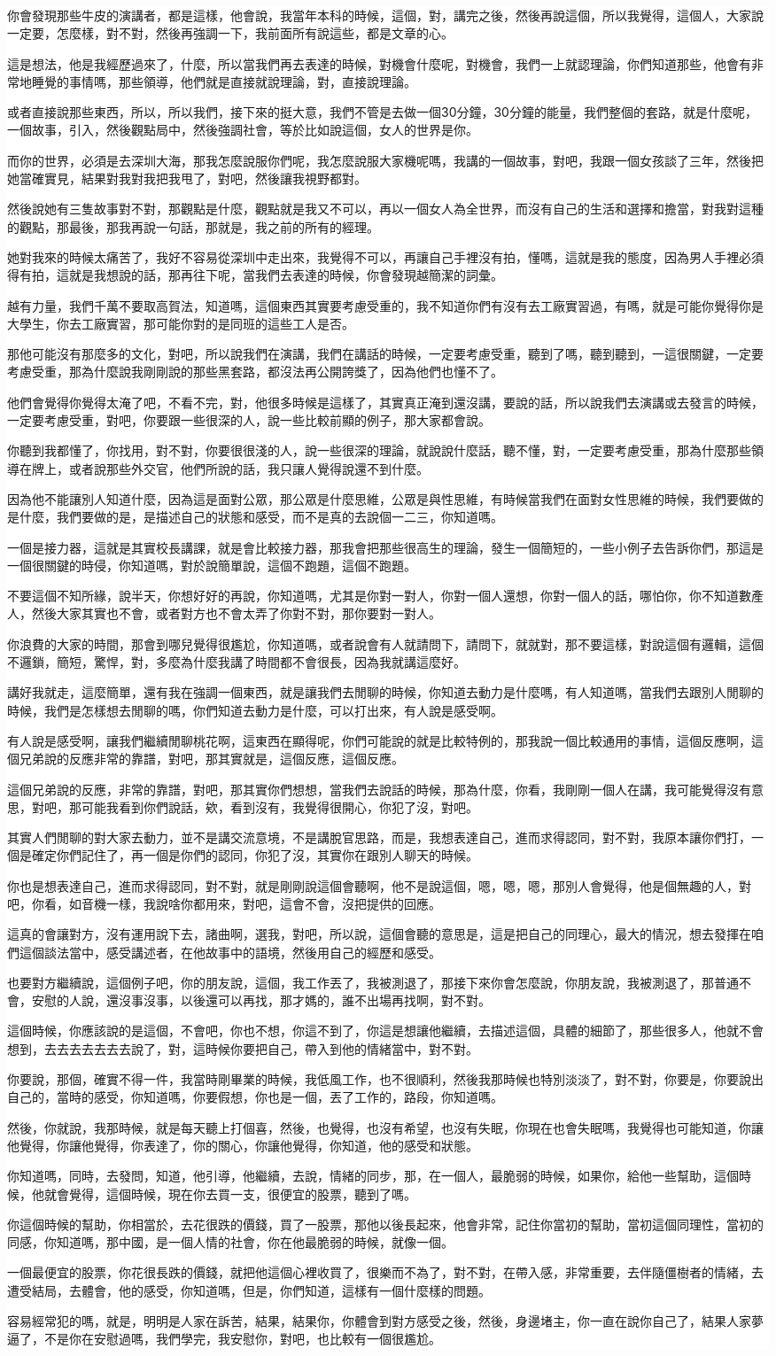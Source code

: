 你會發現那些牛皮的演講者，都是這樣，他會說，我當年本科的時候，這個，對，講完之後，然後再說這個，所以我覺得，這個人，大家說一定要，怎麼樣，對不對，然後再強調一下，我前面所有說這些，都是文章的心。

這是想法，他是我經歷過來了，什麼，所以當我們再去表達的時候，對機會什麼呢，對機會，我們一上就認理論，你們知道那些，他會有非常地睡覺的事情嗎，那些領導，他們就是直接就說理論，對，直接說理論。

或者直接說那些東西，所以，所以我們，接下來的挺大意，我們不管是去做一個30分鐘，30分鐘的能量，我們整個的套路，就是什麼呢，一個故事，引入，然後觀點局中，然後強調社會，等於比如說這個，女人的世界是你。

而你的世界，必須是去深圳大海，那我怎麼說服你們呢，我怎麼說服大家機呢嗎，我講的一個故事，對吧，我跟一個女孩談了三年，然後把她當確實見，結果對我對我把我甩了，對吧，然後讓我視野都對。

然後說她有三隻故事對不對，那觀點是什麼，觀點就是我又不可以，再以一個女人為全世界，而沒有自己的生活和選擇和擔當，對我對這種的觀點，那最後，那我再說一句話，那就是，我之前的所有的經理。

她對我來的時候太痛苦了，我好不容易從深圳中走出來，我覺得不可以，再讓自己手裡沒有拍，懂嗎，這就是我的態度，因為男人手裡必須得有拍，這就是我想說的話，那再往下呢，當我們去表達的時候，你會發現越簡潔的詞彙。

越有力量，我們千萬不要取高賀法，知道嗎，這個東西其實要考慮受重的，我不知道你們有沒有去工廠實習過，有嗎，就是可能你覺得你是大學生，你去工廠實習，那可能你對的是同班的這些工人是否。

那他可能沒有那麼多的文化，對吧，所以說我們在演講，我們在講話的時候，一定要考慮受重，聽到了嗎，聽到聽到，一這很關鍵，一定要考慮受重，那為什麼說我剛剛說的那些黑套路，都沒法再公開誇獎了，因為他們也懂不了。

他們會覺得你覺得太淹了吧，不看不完，對，他很多時候是這樣了，其實真正淹到還沒講，要說的話，所以說我們去演講或去發言的時候，一定要考慮受重，對吧，你要跟一些很深的人，說一些比較前顯的例子，那大家都會說。

你聽到我都懂了，你找用，對不對，你要很很淺的人，說一些很深的理論，就說說什麼話，聽不懂，對，一定要考慮受重，那為什麼那些領導在牌上，或者說那些外交官，他們所說的話，我只讓人覺得說還不到什麼。

因為他不能讓別人知道什麼，因為這是面對公眾，那公眾是什麼思維，公眾是與性思維，有時候當我們在面對女性思維的時候，我們要做的是什麼，我們要做的是，是描述自己的狀態和感受，而不是真的去說個一二三，你知道嗎。

一個是接力器，這就是其實校長講課，就是會比較接力器，那我會把那些很高生的理論，發生一個簡短的，一些小例子去告訴你們，那這是一個很關鍵的時侵，你知道嗎，對於說簡單說，這個不跑題，這個不跑題。

不要這個不知所緣，說半天，你想好好的再說，你知道嗎，尤其是你對一對人，你對一個人還想，你對一個人的話，哪怕你，你不知道數產人，然後大家其實也不會，或者對方也不會太弄了你對不對，那你要對一對人。

你浪費的大家的時間，那會到哪兒覺得很尷尬，你知道嗎，或者說會有人就請問下，請問下，就就對，那不要這樣，對說這個有邏輯，這個不邏鎖，簡短，驚悍，對，多麼為什麼我講了時間都不會很長，因為我就講這麼好。

講好我就走，這麼簡單，還有我在強調一個東西，就是讓我們去閒聊的時候，你知道去動力是什麼嗎，有人知道嗎，當我們去跟別人閒聊的時候，我們是怎樣想去閒聊的嗎，你們知道去動力是什麼，可以打出來，有人說是感受啊。

有人說是感受啊，讓我們繼續閒聊桃花啊，這東西在顯得呢，你們可能說的就是比較特例的，那我說一個比較通用的事情，這個反應啊，這個兄弟說的反應非常的靠譜，對吧，那其實就是，這個反應，這個反應。

這個兄弟說的反應，非常的靠譜，對吧，那其實你們想想，當我們去說話的時候，那為什麼，你看，我剛剛一個人在講，我可能覺得沒有意思，對吧，那可能我看到你們說話，欸，看到沒有，我覺得很開心，你犯了沒，對吧。

其實人們閒聊的對大家去動力，並不是講交流意境，不是講脫官思路，而是，我想表達自己，進而求得認同，對不對，我原本讓你們打，一個是確定你們記住了，再一個是你們的認同，你犯了沒，其實你在跟別人聊天的時候。

你也是想表達自己，進而求得認同，對不對，就是剛剛說這個會聽啊，他不是說這個，嗯，嗯，嗯，那別人會覺得，他是個無趣的人，對吧，你看，如音機一樣，我說啥你都用來，對吧，這會不會，沒把提供的回應。

這真的會讓對方，沒有運用說下去，諸曲啊，選我，對吧，所以說，這個會聽的意思是，這是把自己的同理心，最大的情況，想去發揮在咱們這個談法當中，感受講述者，在他故事中的語境，然後用自己的經歷和感受。

也要對方繼續說，這個例子吧，你的朋友說，這個，我工作丟了，我被測退了，那接下來你會怎麼說，你朋友說，我被測退了，那普通不會，安慰的人說，還沒事沒事，以後還可以再找，那才媽的，誰不出場再找啊，對不對。

這個時候，你應該說的是這個，不會吧，你也不想，你這不到了，你這是想讓他繼續，去描述這個，具體的細節了，那些很多人，他就不會想到，去去去去去去去說了，對，這時候你要把自己，帶入到他的情緒當中，對不對。

你要說，那個，確實不得一件，我當時剛畢業的時候，我低風工作，也不很順利，然後我那時候也特別淡淡了，對不對，你要是，你要說出自己的，當時的感受，你知道嗎，你要假想，你也是一個，丟了工作的，路段，你知道嗎。

然後，你就說，我那時候，就是每天聽上打個喜，然後，也覺得，也沒有希望，也沒有失眠，你現在也會失眠嗎，我覺得也可能知道，你讓他覺得，你讓他覺得，你表達了，你的關心，你讓他覺得，你知道，他的感受和狀態。

你知道嗎，同時，去發問，知道，他引導，他繼續，去說，情緒的同步，那，在一個人，最脆弱的時候，如果你，給他一些幫助，這個時候，他就會覺得，這個時候，現在你去買一支，很便宜的股票，聽到了嗎。

你這個時候的幫助，你相當於，去花很跌的價錢，買了一股票，那他以後長起來，他會非常，記住你當初的幫助，當初這個同理性，當初的同感，你知道嗎，那中國，是一個人情的社會，你在他最脆弱的時候，就像一個。

一個最便宜的股票，你花很長跌的價錢，就把他這個心裡收買了，很樂而不為了，對不對，在帶入感，非常重要，去伴隨僵樹者的情緒，去遭受結局，去體會，他的感受，你知道嗎，但是，你們知道，這樣有一個什麼樣的問題。

容易經常犯的嗎，就是，明明是人家在訴苦，結果，結果你，你體會到對方感受之後，然後，身邊堵主，你一直在說你自己了，結果人家夢逼了，不是你在安慰過嗎，我們學完，我安慰你，對吧，也比較有一個很尷尬。
